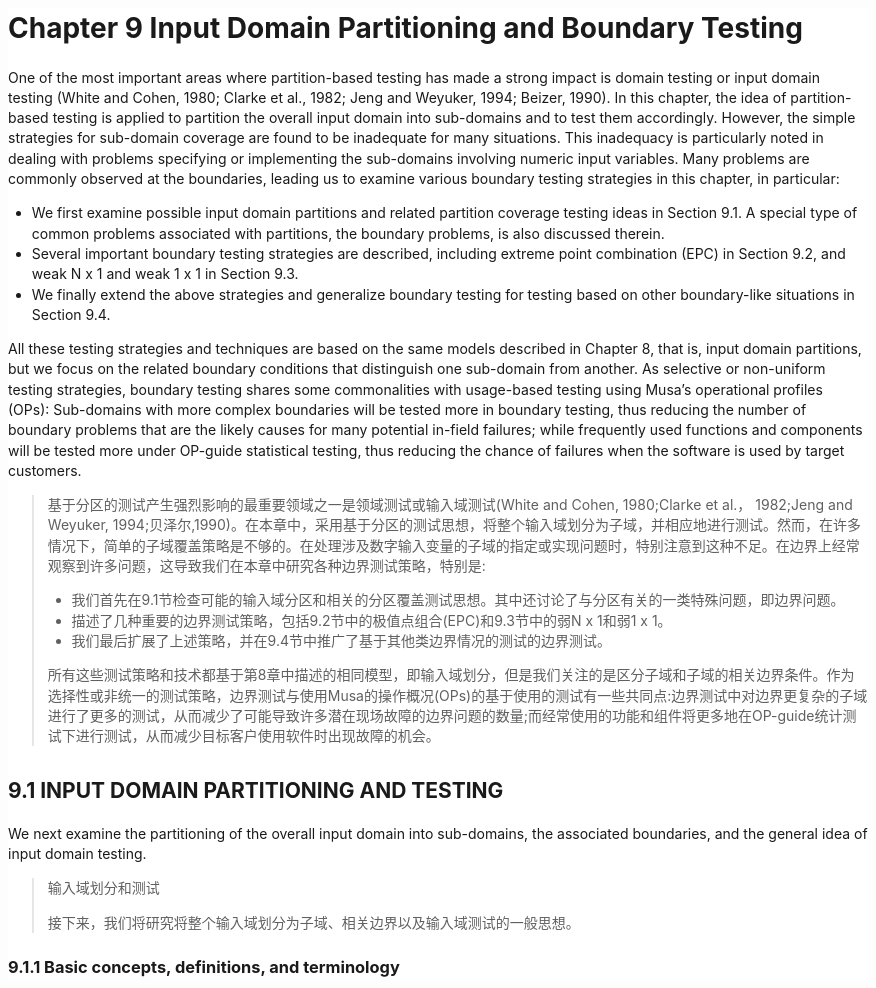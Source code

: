 # Chapter 9 Input Domain Partitioning and Boundary Testing

One of the most important areas where partition-based testing has made a strong impact is domain testing or input domain testing (White and Cohen, 1980; Clarke et al., 1982; Jeng and Weyuker, 1994; Beizer, 1990). In this chapter, the idea of partition-based testing is applied to partition the overall input domain into sub-domains and to test them accordingly.  However, the simple strategies for sub-domain coverage are found to be inadequate for many situations. This inadequacy is particularly noted in dealing with problems specifying or implementing the sub-domains involving numeric input variables. Many problems are commonly observed at the boundaries, leading us to examine various boundary testing strategies in this chapter, in particular: 

* We first examine possible input domain partitions and related partition coverage testing ideas in Section 9.1. A special type of common problems associated with partitions, the boundary problems, is also discussed therein. 
* Several important boundary testing strategies are described, including extreme point combination (EPC) in Section 9.2, and weak N x 1 and weak 1 x 1 in Section 9.3. 
* We finally extend the above strategies and generalize boundary testing for testing based on other boundary-like situations in Section 9.4. 

All these testing strategies and techniques are based on the same models described in Chapter 8, that is, input domain partitions, but we focus on the related boundary conditions that distinguish one sub-domain from another. As selective or non-uniform testing strategies, boundary testing shares some commonalities with usage-based testing using Musa’s operational profiles (OPs): Sub-domains with more complex boundaries will be tested more in boundary testing, thus reducing the number of boundary problems that are the likely causes for many potential in-field failures; while frequently used functions and components will be tested more under OP-guide statistical testing, thus reducing the chance of failures when the software is used by target customers.

> 基于分区的测试产生强烈影响的最重要领域之一是领域测试或输入域测试(White and Cohen, 1980;Clarke et al.， 1982;Jeng and Weyuker, 1994;贝泽尔,1990)。在本章中，采用基于分区的测试思想，将整个输入域划分为子域，并相应地进行测试。然而，在许多情况下，简单的子域覆盖策略是不够的。在处理涉及数字输入变量的子域的指定或实现问题时，特别注意到这种不足。在边界上经常观察到许多问题，这导致我们在本章中研究各种边界测试策略，特别是:
>
> * 我们首先在9.1节检查可能的输入域分区和相关的分区覆盖测试思想。其中还讨论了与分区有关的一类特殊问题，即边界问题。
> * 描述了几种重要的边界测试策略，包括9.2节中的极值点组合(EPC)和9.3节中的弱N x 1和弱1 x 1。
> * 我们最后扩展了上述策略，并在9.4节中推广了基于其他类边界情况的测试的边界测试。
>
> 所有这些测试策略和技术都基于第8章中描述的相同模型，即输入域划分，但是我们关注的是区分子域和子域的相关边界条件。作为选择性或非统一的测试策略，边界测试与使用Musa的操作概况(OPs)的基于使用的测试有一些共同点:边界测试中对边界更复杂的子域进行了更多的测试，从而减少了可能导致许多潜在现场故障的边界问题的数量;而经常使用的功能和组件将更多地在OP-guide统计测试下进行测试，从而减少目标客户使用软件时出现故障的机会。

## 9.1 INPUT DOMAIN PARTITIONING AND TESTING

We next examine the partitioning of the overall input domain into sub-domains, the associated boundaries, and the general idea of input domain testing.

> 输入域划分和测试
>
> 接下来，我们将研究将整个输入域划分为子域、相关边界以及输入域测试的一般思想。



### 9.1.1 Basic concepts, definitions, and terminology

